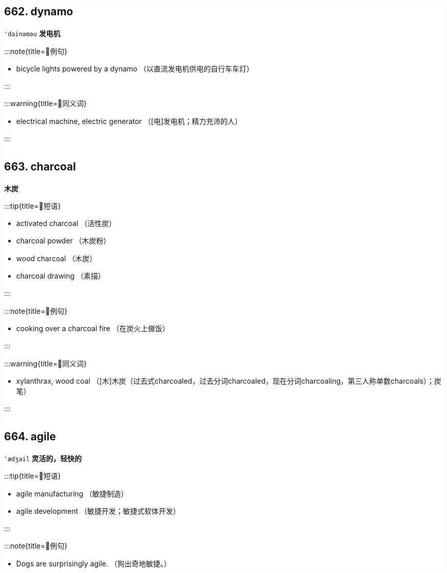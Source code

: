 
## 662. dynamo

`'dainəməu`  **发电机**

:::note{title=🎤例句}

- bicycle lights powered by a dynamo （以直流发电机供电的自行车车灯）

:::

:::warning{title=🤔同义词}

- electrical machine, electric generator （[电]发电机；精力充沛的人）

:::


## 663. charcoal

**木炭**

:::tip{title=🤩短语}

- activated charcoal （活性炭）

- charcoal powder （木炭粉）

- wood charcoal （木炭）

- charcoal drawing （素描）

:::

:::note{title=🎤例句}

- cooking over a charcoal fire （在炭火上做饭）

:::

:::warning{title=🤔同义词}

- xylanthrax, wood coal （[木]木炭（过去式charcoaled，过去分词charcoaled，现在分词charcoaling，第三人称单数charcoals）；炭笔）

:::


## 664. agile

`'ædʒail`  **灵活的，轻快的**

:::tip{title=🤩短语}

- agile manufacturing （敏捷制造）

- agile development （敏捷开发；敏捷式软体开发）

:::

:::note{title=🎤例句}

- Dogs are surprisingly agile. （狗出奇地敏捷。）
